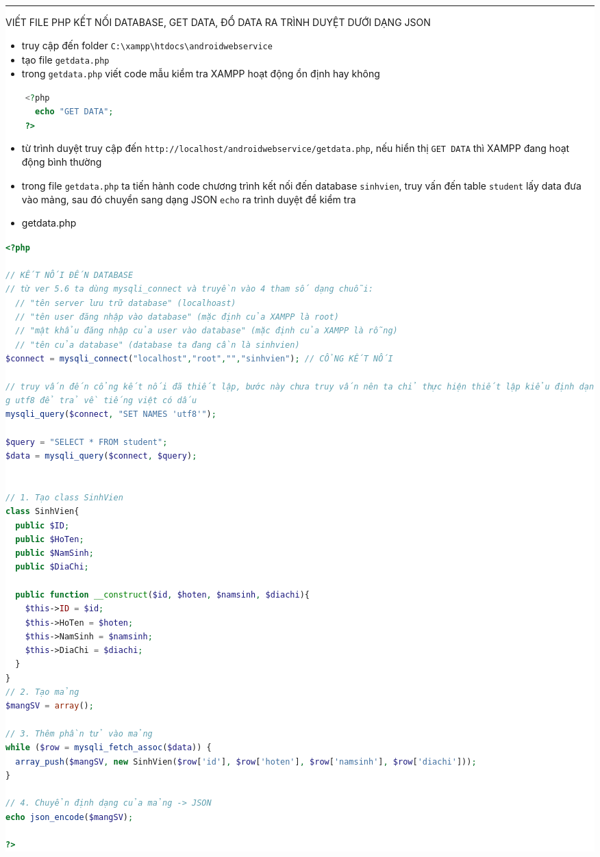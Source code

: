 ___
VIẾT FILE PHP KẾT NỐI DATABASE, GET DATA, ĐỔ DATA RA TRÌNH DUYỆT DƯỚI DẠNG JSON

  - truy cập đến folder ``C:\xampp\htdocs\androidwebservice``
  - tạo file ``getdata.php``
  - trong ``getdata.php`` viết code mẫu kiểm tra XAMPP hoạt động ổn định hay không

  ```php
      <?php
        echo "GET DATA";
      ?>
  ```

  - từ trình duyệt truy cập đến ``http://localhost/androidwebservice/getdata.php``, nếu hiển thị ``GET DATA`` thì XAMPP đang hoạt động bình thường
  - trong file ``getdata.php`` ta tiến hành code chương trình kết nối đến database ``sinhvien``, truy vấn đến table ``student`` lấy data đưa vào mảng, sau đó chuyển sang dạng JSON ``echo`` ra trình duyệt để kiểm tra

  - getdata.php
  
  ```php
  <?php

// KẾT NỐI ĐẾN DATABASE
  // từ ver 5.6 ta dùng mysqli_connect và truyền vào 4 tham số dạng chuỗi:
    // "tên server lưu trữ database" (localhoast)
    // "tên user đăng nhập vào database" (mặc định của XAMPP là root)
    // "mật khẩu đăng nhập của user vào database" (mặc định của XAMPP là rỗng)
    // "tên của database" (database ta đang cần là sinhvien)
  $connect = mysqli_connect("localhost","root","","sinhvien"); // CỔNG KẾT NỐI

  // truy vấn đến cổng kết nối đã thiết lập, bước này chưa truy vấn nên ta chỉ thực hiện thiết lập kiểu định dạng utf8 để trả về tiếng việt có dấu
  mysqli_query($connect, "SET NAMES 'utf8'");

  $query = "SELECT * FROM student";
  $data = mysqli_query($connect, $query);


  // 1. Tạo class SinhVien
  class SinhVien{
    public $ID;
    public $HoTen;
    public $NamSinh;
    public $DiaChi;

    public function __construct($id, $hoten, $namsinh, $diachi){
      $this->ID = $id;
      $this->HoTen = $hoten;
      $this->NamSinh = $namsinh;
      $this->DiaChi = $diachi;
    }
  }
  // 2. Tạo mảng
  $mangSV = array();

  // 3. Thêm phần tử vào mảng
  while ($row = mysqli_fetch_assoc($data)) {
    array_push($mangSV, new SinhVien($row['id'], $row['hoten'], $row['namsinh'], $row['diachi']));
  }

  // 4. Chuyển định dạng của mảng -> JSON
  echo json_encode($mangSV);

?>
  ```